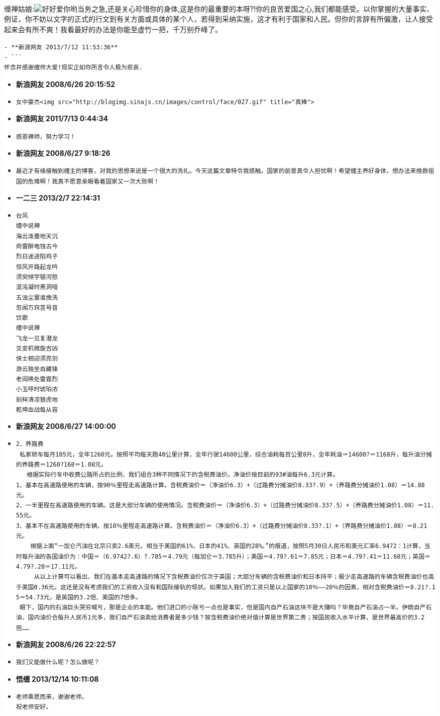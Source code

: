   缠禅姑娘:<img src="http://blogimg.sinajs.cn/images/control/face/036.gif" title="好好爱你哟">当务之急,还是关心珍惜你的身体,这是你的最重要的本呀?!你的良苦爱国之心,我们都能感受。以你掌握的大量事实、例证，你不妨以文字的正式的行文到有关方面或具体的某个人，若得到采纳实施，这才有利于国家和人民。但你的言辞有所偏激，让人接受起来会有所不爽！我看最好的办法是你能至虚竹一把，千万别乔峰了。
  ```
- **新浪网友 2013/7/12 11:53:36**
- ```
  怀念并感谢缠师大爱!现实正如你所言令人极为悲哀.
  ```
- **新浪网友 2008/6/26 20:15:52**
- ```
  女中豪杰<img src="http://blogimg.sinajs.cn/images/control/face/027.gif" title="真棒">
  ```
- **新浪网友 2011/7/13 0:44:34**
- ```
  感恩禅师，努力学习！
  ```
- **新浪网友 2008/6/27 9:18:26**
- ```
  最近才有缘接触到缠主的博客，对我的思想来说是一个很大的洗礼。今天这篇文章特令我感触。国家的前景真令人担忧啊！希望缠主养好身体，想办法来挽救祖国的危难啊！我真不愿意亲眼看着国家又一次大败啊！
  ```
- **一二三 2013/2/7 22:14:31**
- ```
  台风
  缠中说禅
  海云泼墨地天沉
  疴雷醉电蚀古今
  烈日迷途陷鸡子
  惊风开路起龙吟
  须臾倾宇银河怒
  混沌凝时黑洞喑
  五浊尘寰谁挽洗
  忽闻万窍苦号音
  饮歌
  缠中说禅
  飞龙一见复潜龙
  爻变机微旋吉凶
  侠士相迎须亮剑
  游云独坐自藏锋
  老阎唤处雷霆烈
  小玉呼时琥珀浓
  别样清凉狼虎地
  乾坤血战每从容
  ```
- **新浪网友 2008/6/27 14:00:00**
- ```
  2、养路费
   私家轿车每月105元，全年1260元。按照平均每天跑40公里计算，全年行驶14600公里，综合油耗每百公里8升，全年耗油＝14600?＝1168升，每升油分摊的养路费＝1260?168＝1.08元。
     根据实际行车中收费公路所占的比例，我们组合3种不同情况下的含税费油价。净油价按目前的93#油每升6.3元计算。
  1、基本在高速路使用的车辆，按90％里程走高速路计算。含税费油价＝（净油价6.3）+（过路费分摊油价8.33?.9）+（养路费分摊油价1.08）＝14.88元。
  2、一半里程在高速路使用的车辆。这是大部分车辆的使用情况。含税费油价＝（净油价6.3）+（过路费分摊油价8.33?.5）+（养路费分摊油价1.08）＝11.55元。
  3、基本不在高速路使用的车辆，按10％里程走高速路计算。含税费油价＝（净油价6.3）+（过路费分摊油价8.33?.1）+（养路费分摊油价1.08）＝8.21元。
      根据上面“一加仑汽油在北京只卖2.6美元，相当于美国的61%，日本的41%、英国的28%。”的报道，按照5月30日人民币和美元汇率6.9472：1计算，当时每升油的各国油价为：中国＝（6.9742?.6）?.785＝4.79元（每加仑＝3.785升）；美国＝4.79?.61＝7.85元；日本＝4.79?.41＝11.68元；英国＝4.79?.28＝17.11元。
       从以上计算可以看出，我们在基本走高速路的情况下含税费油价仅次于英国；大部分车辆的含税费油价和日本持平；极少走高速路的车辆含税费油价也高于美国0.36元。这还是没有考虑我们的工资收入没有和国际接轨的现状。如果加入我们的工资只是以上国家的10％――20％的因素，相对含税费油价＝8.21?.15＝54.73元，是英国的3.2倍、美国的7倍多。
   眼下，国内的石油巨头哭穷喊亏，那是企业的本能。他们进口的小账亏一点也是事实，但是国内自产石油这块不是大赚吗？毕竟自产石油占一半。伊朗自产石油，国内油价合每升人民币1元多，我们自产石油卖给消费者是多少钱？按含税费油价绝对值计算是世界第二贵；按国民收入水平计算，是世界最高价的3.2倍……
  ```
- **新浪网友 2008/6/26 22:22:57**
- ```
  我们又能做什么呢？怎么做呢？
  ```
- **悟缠 2013/12/14 10:11:08**
- ```
  老师乘愿而来，谢谢老师。
  祝老师安好。
